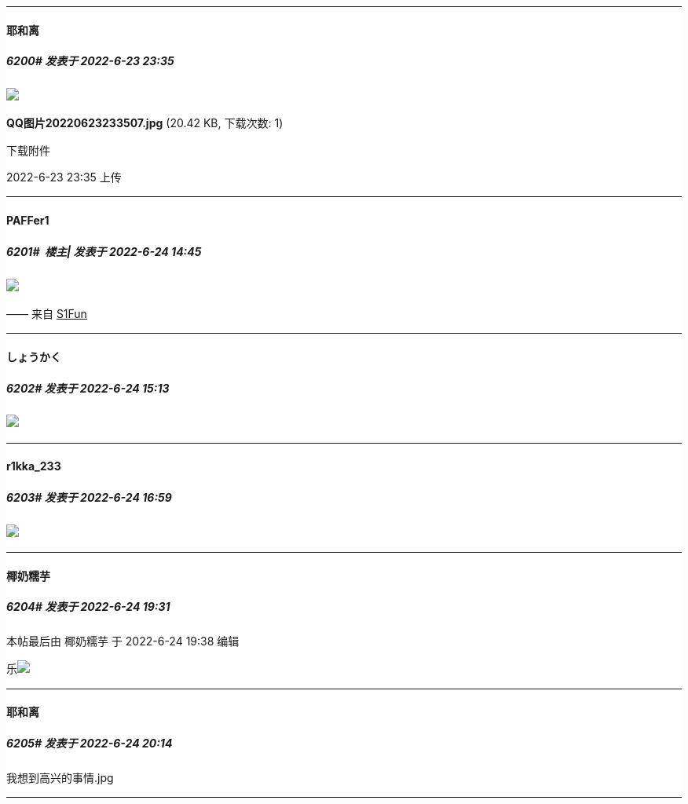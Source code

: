 *****

####  耶和离  
##### 6200#       发表于 2022-6-23 23:35

<img src="https://img.saraba1st.com/forum/202206/23/233525h6qsp6suu6v6zpvp.jpg" referrerpolicy="no-referrer">

<strong>QQ图片20220623233507.jpg</strong> (20.42 KB, 下载次数: 1)

下载附件

2022-6-23 23:35 上传

*****

####  PAFFer1  
##### 6201#         楼主| 发表于 2022-6-24 14:45

<img src="https://static.saraba1st.com/image/smiley/face2017/035.png" referrerpolicy="no-referrer">

—— 来自 [S1Fun](https://s1fun.koalcat.com)

*****

####  しょうかく  
##### 6202#       发表于 2022-6-24 15:13

<img src="https://static.saraba1st.com/image/smiley/face2017/140.png" referrerpolicy="no-referrer">

*****

####  r1kka_233  
##### 6203#       发表于 2022-6-24 16:59

<img src="https://static.saraba1st.com/image/smiley/face2017/211.gif" referrerpolicy="no-referrer">

*****

####  椰奶糯芋  
##### 6204#       发表于 2022-6-24 19:31

 本帖最后由 椰奶糯芋 于 2022-6-24 19:38 编辑 

乐<img src="https://static.saraba1st.com/image/smiley/face2017/066.png" referrerpolicy="no-referrer">

*****

####  耶和离  
##### 6205#       发表于 2022-6-24 20:14

我想到高兴的事情.jpg

*****
